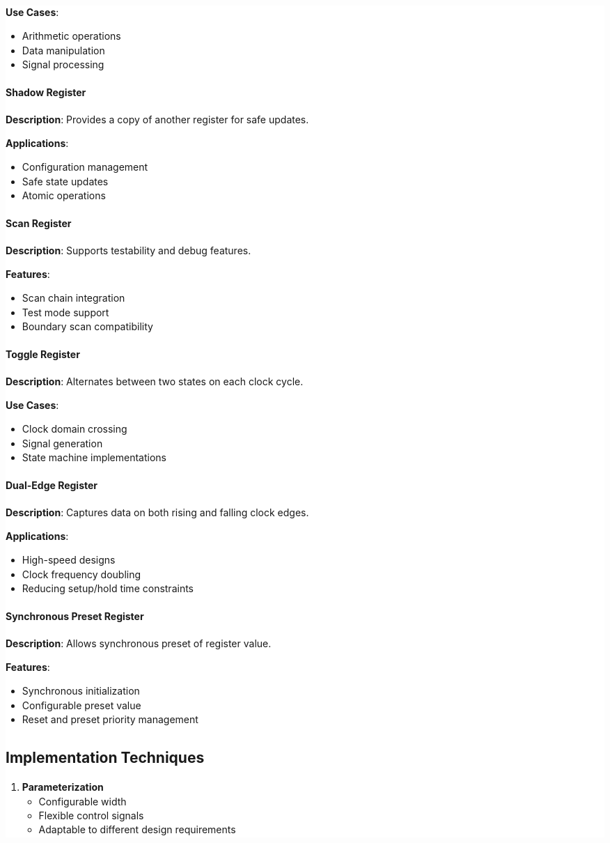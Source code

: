 **Use Cases**:
- Arithmetic operations
- Data manipulation
- Signal processing

#### Shadow Register

**Description**: Provides a copy of another register for safe updates.

**Applications**:
- Configuration management
- Safe state updates
- Atomic operations

#### Scan Register

**Description**: Supports testability and debug features.

**Features**:
- Scan chain integration
- Test mode support
- Boundary scan compatibility

#### Toggle Register

**Description**: Alternates between two states on each clock cycle.

**Use Cases**:
- Clock domain crossing
- Signal generation
- State machine implementations

#### Dual-Edge Register

**Description**: Captures data on both rising and falling clock edges.

**Applications**:
- High-speed designs
- Clock frequency doubling
- Reducing setup/hold time constraints

#### Synchronous Preset Register

**Description**: Allows synchronous preset of register value.

**Features**:
- Synchronous initialization
- Configurable preset value
- Reset and preset priority management

## Implementation Techniques

1. **Parameterization**
   - Configurable width
   - Flexible control signals
   - Adaptable to different design requirements
